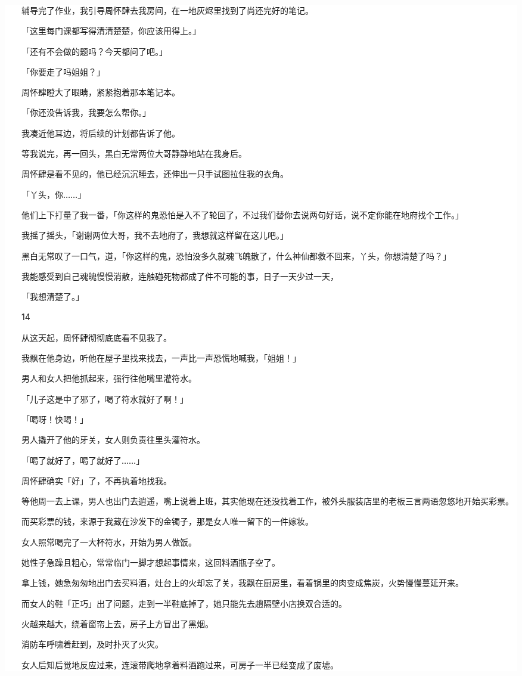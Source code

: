 &emsp;&emsp;辅导完了作业，我引导周怀肆去我房间，在一地灰烬里找到了尚还完好的笔记。  
  
&emsp;&emsp;「这里每门课都写得清清楚楚，你应该用得上。」  
  
&emsp;&emsp;「还有不会做的题吗？今天都问了吧。」  
  
&emsp;&emsp;「你要走了吗姐姐？」  
  
&emsp;&emsp;周怀肆瞪大了眼睛，紧紧抱着那本笔记本。  
  
&emsp;&emsp;「你还没告诉我，我要怎么帮你。」  
  
&emsp;&emsp;我凑近他耳边，将后续的计划都告诉了他。  
  
&emsp;&emsp;等我说完，再一回头，黑白无常两位大哥静静地站在我身后。  
  
&emsp;&emsp;周怀肆是看不见的，他已经沉沉睡去，还伸出一只手试图拉住我的衣角。  
  
&emsp;&emsp;「丫头，你……」  
  
&emsp;&emsp;他们上下打量了我一番，「你这样的鬼恐怕是入不了轮回了，不过我们替你去说两句好话，说不定你能在地府找个工作。」  
  
&emsp;&emsp;我摇了摇头，「谢谢两位大哥，我不去地府了，我想就这样留在这儿吧。」  
  
&emsp;&emsp;黑白无常叹了一口气，道，「你这样的鬼，恐怕没多久就魂飞魄散了，什么神仙都救不回来，丫头，你想清楚了吗？」  
  
&emsp;&emsp;我能感受到自己魂魄慢慢消散，连触碰死物都成了件不可能的事，日子一天少过一天，  
  
&emsp;&emsp;「我想清楚了。」  
  
&emsp;&emsp;14  
  
&emsp;&emsp;从这天起，周怀肆彻彻底底看不见我了。  
  
&emsp;&emsp;我飘在他身边，听他在屋子里找来找去，一声比一声恐慌地喊我，「姐姐！」  
  
&emsp;&emsp;男人和女人把他抓起来，强行往他嘴里灌符水。  
  
&emsp;&emsp;「儿子这是中了邪了，喝了符水就好了啊！」  
  
&emsp;&emsp;「喝呀！快喝！」  
  
&emsp;&emsp;男人撬开了他的牙关，女人则负责往里头灌符水。  
  
&emsp;&emsp;「喝了就好了，喝了就好了……」  
  
&emsp;&emsp;周怀肆确实「好」了，不再执着地找我。  
  
&emsp;&emsp;等他周一去上课，男人也出门去逍遥，嘴上说着上班，其实他现在还没找着工作，被外头服装店里的老板三言两语忽悠地开始买彩票。  
  
&emsp;&emsp;而买彩票的钱，来源于我藏在沙发下的金镯子，那是女人唯一留下的一件嫁妆。  
  
&emsp;&emsp;女人照常喝完了一大杯符水，开始为男人做饭。  
  
&emsp;&emsp;她性子急躁且粗心，常常临门一脚才想起事情来，这回料酒瓶子空了。  
  
&emsp;&emsp;拿上钱，她急匆匆地出门去买料酒，灶台上的火却忘了关，我飘在厨房里，看着锅里的肉变成焦炭，火势慢慢蔓延开来。  
  
&emsp;&emsp;而女人的鞋「正巧」出了问题，走到一半鞋底掉了，她只能先去趟隔壁小店换双合适的。  
  
&emsp;&emsp;火越来越大，绕着窗帘上去，房子上方冒出了黑烟。  
  
&emsp;&emsp;消防车呼啸着赶到，及时扑灭了火灾。  
  
&emsp;&emsp;女人后知后觉地反应过来，连滚带爬地拿着料酒跑过来，可房子一半已经变成了废墟。  
  
